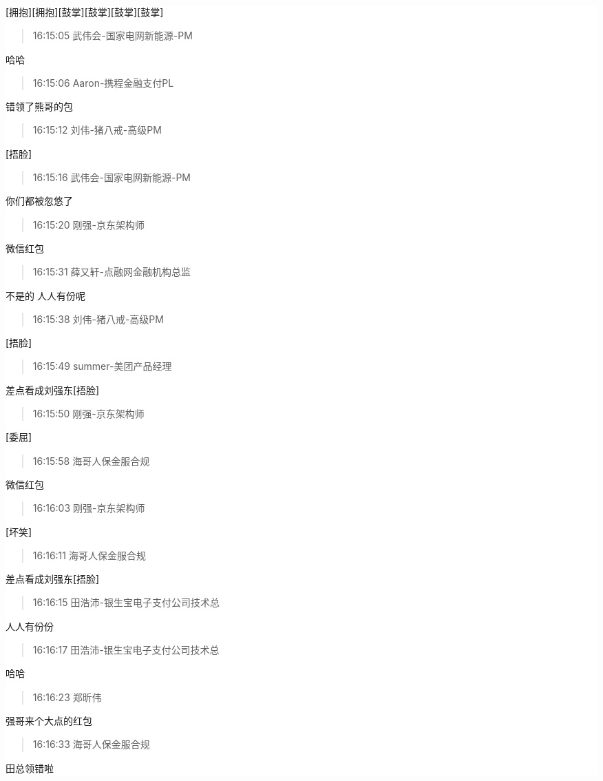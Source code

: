 [拥抱][拥抱][鼓掌][鼓掌][鼓掌][鼓掌]  
   
> 16:15:05  武伟会-国家电网新能源-PM  
   
哈哈  
   
> 16:15:06  Aaron-携程金融支付PL  
   
错领了熊哥的包  
   
> 16:15:12  刘伟-猪八戒-高级PM  
   
[捂脸]  
   
> 16:15:16  武伟会-国家电网新能源-PM  
   
你们都被忽悠了  
   
> 16:15:20  刚强-京东架构师  
   
微信红包  
   
> 16:15:31  薛又轩-点融网金融机构总监  
   
不是的 人人有份呢  
   
> 16:15:38  刘伟-猪八戒-高级PM  
   
[捂脸]  
   
> 16:15:49  summer-美团产品经理  
   
差点看成刘强东[捂脸]  
   
> 16:15:50  刚强-京东架构师  
   
[委屈]  
   
> 16:15:58  海哥人保金服合规  
   
微信红包  
   
> 16:16:03  刚强-京东架构师  
   
[坏笑]  
   
> 16:16:11  海哥人保金服合规  
   
差点看成刘强东[捂脸]  
   
> 16:16:15  田浩沛-银生宝电子支付公司技术总  
   
人人有份份  
   
> 16:16:17  田浩沛-银生宝电子支付公司技术总  
   
哈哈  
   
> 16:16:23  郑昕伟  
   
强哥来个大点的红包  
   
> 16:16:33  海哥人保金服合规  
   
田总领错啦  
   